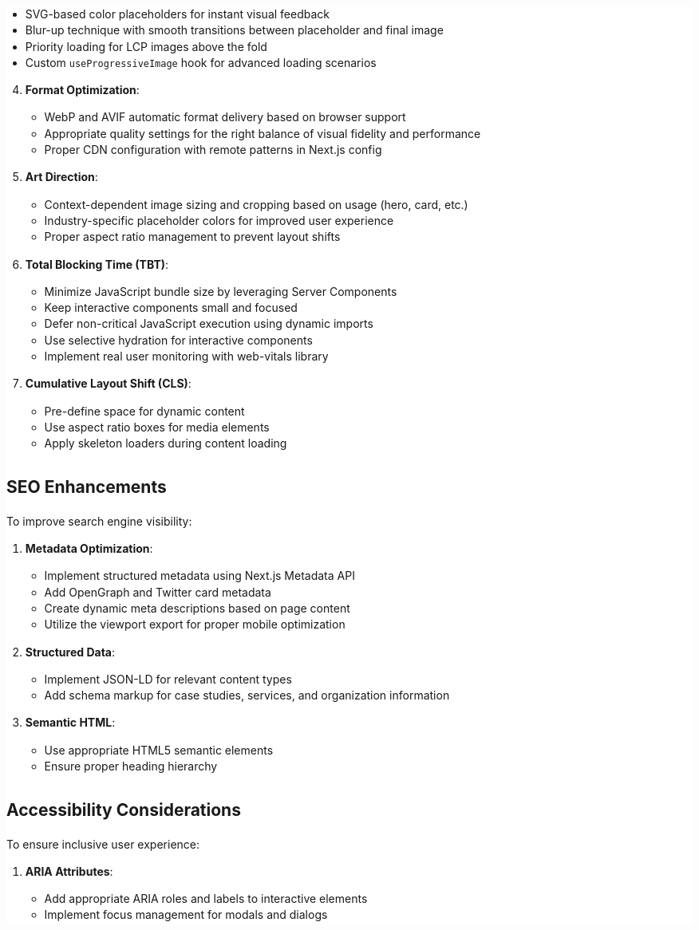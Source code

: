    - SVG-based color placeholders for instant visual feedback
   - Blur-up technique with smooth transitions between placeholder and final image
   - Priority loading for LCP images above the fold
   - Custom `useProgressiveImage` hook for advanced loading scenarios

4. **Format Optimization**:

   - WebP and AVIF automatic format delivery based on browser support
   - Appropriate quality settings for the right balance of visual fidelity and performance
   - Proper CDN configuration with remote patterns in Next.js config

5. **Art Direction**:

   - Context-dependent image sizing and cropping based on usage (hero, card, etc.)
   - Industry-specific placeholder colors for improved user experience
   - Proper aspect ratio management to prevent layout shifts

6. **Total Blocking Time (TBT)**:

   - Minimize JavaScript bundle size by leveraging Server Components
   - Keep interactive components small and focused
   - Defer non-critical JavaScript execution using dynamic imports
   - Use selective hydration for interactive components
   - Implement real user monitoring with web-vitals library

7. **Cumulative Layout Shift (CLS)**:
   - Pre-define space for dynamic content
   - Use aspect ratio boxes for media elements
   - Apply skeleton loaders during content loading

## SEO Enhancements

To improve search engine visibility:

1. **Metadata Optimization**:

   - Implement structured metadata using Next.js Metadata API
   - Add OpenGraph and Twitter card metadata
   - Create dynamic meta descriptions based on page content
   - Utilize the viewport export for proper mobile optimization

2. **Structured Data**:

   - Implement JSON-LD for relevant content types
   - Add schema markup for case studies, services, and organization information

3. **Semantic HTML**:
   - Use appropriate HTML5 semantic elements
   - Ensure proper heading hierarchy

## Accessibility Considerations

To ensure inclusive user experience:

1. **ARIA Attributes**:

   - Add appropriate ARIA roles and labels to interactive elements
   - Implement focus management for modals and dialogs
